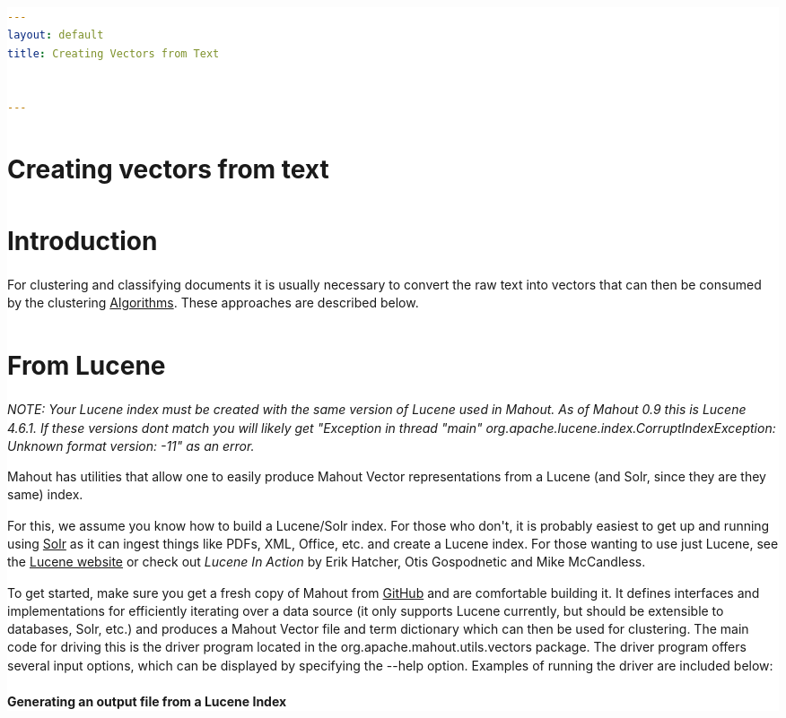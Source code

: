 ```yaml
---
layout: default
title: Creating Vectors from Text

    
---
```



# Creating vectors from text
<a name="CreatingVectorsfromText-Introduction"></a>
# Introduction

For clustering and classifying documents it is usually necessary to convert the raw text
into vectors that can then be consumed by the clustering [Algorithms](algorithms.html).  These approaches are described below.

<a name="CreatingVectorsfromText-FromLucene"></a>
# From Lucene

*NOTE: Your Lucene index must be created with the same version of Lucene
used in Mahout.  As of Mahout 0.9 this is Lucene 4.6.1. If these versions dont match you will likely get "Exception in thread "main"
org.apache.lucene.index.CorruptIndexException: Unknown format version: -11"
as an error.*

Mahout has utilities that allow one to easily produce Mahout Vector
representations from a Lucene (and Solr, since they are they same) index.

For this, we assume you know how to build a Lucene/Solr index.	For those
who don't, it is probably easiest to get up and running using [Solr](http://lucene.apache.org/solr)
 as it can ingest things like PDFs, XML, Office, etc. and create a Lucene
index.	For those wanting to use just Lucene, see the [Lucene website](http://lucene.apache.org/core)
 or check out _Lucene In Action_ by Erik Hatcher, Otis Gospodnetic and Mike
McCandless.

To get started, make sure you get a fresh copy of Mahout from [GitHub](http://mahout.apache.org/developers/buildingmahout.html)
 and are comfortable building it. It defines interfaces and implementations
for efficiently iterating over a data source (it only supports Lucene
currently, but should be extensible to databases, Solr, etc.) and produces
a Mahout Vector file and term dictionary which can then be used for
clustering.   The main code for driving this is the driver program located
in the org.apache.mahout.utils.vectors package.  The driver program offers
several input options, which can be displayed by specifying the --help
option.  Examples of running the driver are included below:

<a name="CreatingVectorsfromText-GeneratinganoutputfilefromaLuceneIndex"></a>
#### Generating an output file from a Lucene Index
